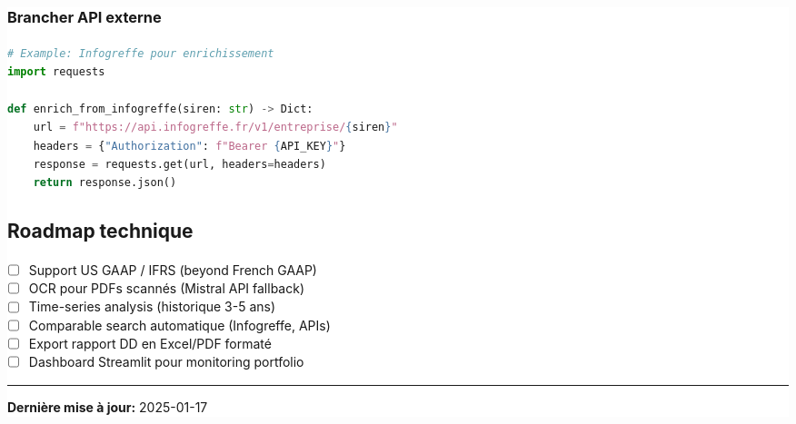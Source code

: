 ### Brancher API externe
```python
# Example: Infogreffe pour enrichissement
import requests

def enrich_from_infogreffe(siren: str) -> Dict:
    url = f"https://api.infogreffe.fr/v1/entreprise/{siren}"
    headers = {"Authorization": f"Bearer {API_KEY}"}
    response = requests.get(url, headers=headers)
    return response.json()
```

## Roadmap technique

- [ ] Support US GAAP / IFRS (beyond French GAAP)
- [ ] OCR pour PDFs scannés (Mistral API fallback)
- [ ] Time-series analysis (historique 3-5 ans)
- [ ] Comparable search automatique (Infogreffe, APIs)
- [ ] Export rapport DD en Excel/PDF formaté
- [ ] Dashboard Streamlit pour monitoring portfolio

---

**Dernière mise à jour:** 2025-01-17
